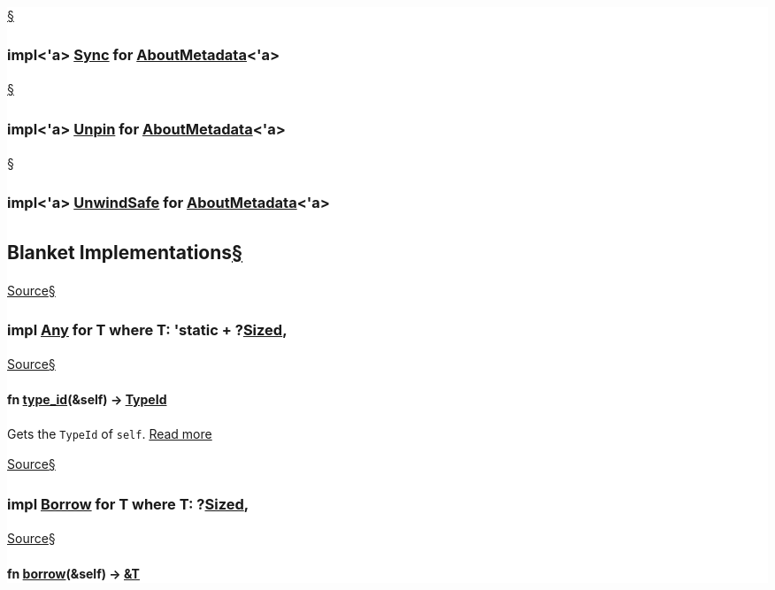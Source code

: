 [§](#impl-Sync-for-AboutMetadata%3C'a%3E)

### impl<'a> [Sync](https://doc.rust-lang.org/nightly/core/marker/trait.Sync.html "trait core::marker::Sync") for [AboutMetadata](struct.AboutMetadata.html.md "struct tauri::menu::AboutMetadata")<'a>

[§](#impl-Unpin-for-AboutMetadata%3C'a%3E)

### impl<'a> [Unpin](https://doc.rust-lang.org/nightly/core/marker/trait.Unpin.html "trait core::marker::Unpin") for [AboutMetadata](struct.AboutMetadata.html.md "struct tauri::menu::AboutMetadata")<'a>

[§](#impl-UnwindSafe-for-AboutMetadata%3C'a%3E)

### impl<'a> [UnwindSafe](https://doc.rust-lang.org/nightly/core/panic/unwind_safe/trait.UnwindSafe.html "trait core::panic::unwind_safe::UnwindSafe") for [AboutMetadata](struct.AboutMetadata.html.md "struct tauri::menu::AboutMetadata")<'a>

## Blanket Implementations[§](#blanket-implementations)

[Source](https://doc.rust-lang.org/nightly/src/core/any.rs.html#138)[§](#impl-Any-for-T)

### impl<T> [Any](https://doc.rust-lang.org/nightly/core/any/trait.Any.html "trait core::any::Any") for T where T: 'static + ?[Sized](https://doc.rust-lang.org/nightly/core/marker/trait.Sized.html "trait core::marker::Sized"),

[Source](https://doc.rust-lang.org/nightly/src/core/any.rs.html#139)[§](#method.type_id)

#### fn [type\_id](https://doc.rust-lang.org/nightly/core/any/trait.Any.html#tymethod.type_id)(&self) -> [TypeId](https://doc.rust-lang.org/nightly/core/any/struct.TypeId.html "struct core::any::TypeId")

Gets the `TypeId` of `self`. [Read more](https://doc.rust-lang.org/nightly/core/any/trait.Any.html#tymethod.type_id)

[Source](https://doc.rust-lang.org/nightly/src/core/borrow.rs.html#209)[§](#impl-Borrow%3CT%3E-for-T)

### impl<T> [Borrow](https://doc.rust-lang.org/nightly/core/borrow/trait.Borrow.html "trait core::borrow::Borrow")<T> for T where T: ?[Sized](https://doc.rust-lang.org/nightly/core/marker/trait.Sized.html "trait core::marker::Sized"),

[Source](https://doc.rust-lang.org/nightly/src/core/borrow.rs.html#211)[§](#method.borrow)

#### fn [borrow](https://doc.rust-lang.org/nightly/core/borrow/trait.Borrow.html#tymethod.borrow)(&self) -> [&T](https://doc.rust-lang.org/nightly/std/primitive.reference.html)
